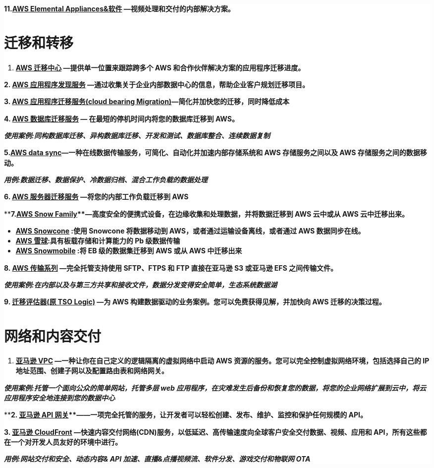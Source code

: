 ****11.[**AWS Elemental Appliances&软件**](https://aws.amazon.com/elemental-appliances-software/) —视频处理和交付的内部解决方案。****

# ****迁移和转移****

1.  ****[**AWS 迁移中心**](https://aws.amazon.com/migration-hub/) —提供单一位置来跟踪跨多个 AWS 和合作伙伴解决方案的应用程序迁移进度。****

****2. [**AWS 应用程序发现服务**](https://aws.amazon.com/application-discovery/) —通过收集关于企业内部数据中心的信息，帮助企业客户规划迁移项目。****

****3. [**AWS 应用程序迁移服务(cloud bearing Migration)**](https://aws.amazon.com/application-migration-service/?nc2=h_mo)—简化并加快您的迁移，同时降低成本****

****4. [**AWS 数据库迁移服务**](https://aws.amazon.com/dms/) **—** 在最短的停机时间内将您的数据库迁移到 AWS。****

*****使用案例:同构数据库迁移、异构数据库迁移、开发和测试、数据库整合、连续数据复制*****

****5.[**AWS data sync**](https://aws.amazon.com/datasync/)—一种在线数据传输服务，可简化、自动化并加速内部存储系统和 AWS 存储服务之间以及 AWS 存储服务之间的数据移动。****

*****用例:数据迁移、数据保护、冷数据归档、混合工作负载的数据处理*****

****6. [**AWS 服务器迁移服务**](https://aws.amazon.com/server-migration-service/) —将您的内部工作负载迁移到 AWS****

****7.[**AWS Snow Family**](https://aws.amazon.com/snow/)**—**高度安全的便携式设备，在边缘收集和处理数据，并将数据迁移到 AWS 云中或从 AWS 云中迁移出来。****

*   ****[AWS Snowcone](https://aws.amazon.com/snowcone) :使用 Snowcone 将数据移动到 AWS，或者通过运输设备离线，或者通过 AWS 数据同步在线。****
*   ****[AWS 雪球](https://aws.amazon.com/snowball/):具有板载存储和计算能力的 Pb 级数据传输****
*   ****[AWS Snowmobile](https://aws.amazon.com/snowmobile/) :将 EB 级的数据集迁移到 AWS 或从 AWS 中迁移出来****

****8. [**AWS 传输系列**](https://aws.amazon.com/aws-transfer-family/?whats-new-cards.sort-by=item.additionalFields.postDateTime&whats-new-cards.sort-order=desc) —完全托管支持使用 SFTP、FTPS 和 FTP 直接在亚马逊 S3 或亚马逊 EFS 之间传输文件。****

*****使用案例:在内部以及与第三方共享和接收文件，数据分发变得安全简单，生态系统数据湖*****

****9. [**迁移评估器(原 TSO Logic)**](https://aws.amazon.com/migration-evaluator/) —为 AWS 构建数据驱动的业务案例。您可以免费获得见解，并加快向 AWS 迁移的决策过程。****

# ****网络和内容交付****

1.  ****[**亚马逊 VPC**](https://aws.amazon.com/vpc/?vpc-blogs.sort-by=item.additionalFields.createdDate&vpc-blogs.sort-order=desc) —一种让你在自己定义的逻辑隔离的虚拟网络中启动 AWS 资源的服务。您可以完全控制虚拟网络环境，包括选择自己的 IP 地址范围、创建子网以及配置路由表和网络网关。****

*****使用案例:托管一个面向公众的简单网站，托管多层 web 应用程序，在灾难发生后备份和恢复您的数据，将您的企业网络扩展到云中，将云应用程序安全地连接到您的数据中心*****

****2. [**亚马逊 API 网关**](https://aws.amazon.com/api-gateway/)**——**一项完全托管的服务，让开发者可以轻松创建、发布、维护、监控和保护任何规模的 API。****

****3. [**亚马逊 CloudFront**](https://aws.amazon.com/cloudfront/) —快速内容交付网络(CDN)服务，以低延迟、高传输速度向全球客户安全交付数据、视频、应用和 API，所有这些都在一个对开发人员友好的环境中进行。****

*****用例:网站交付和安全、动态内容& API 加速、直播&点播视频流、软件分发、游戏交付和物联网 OTA*****
